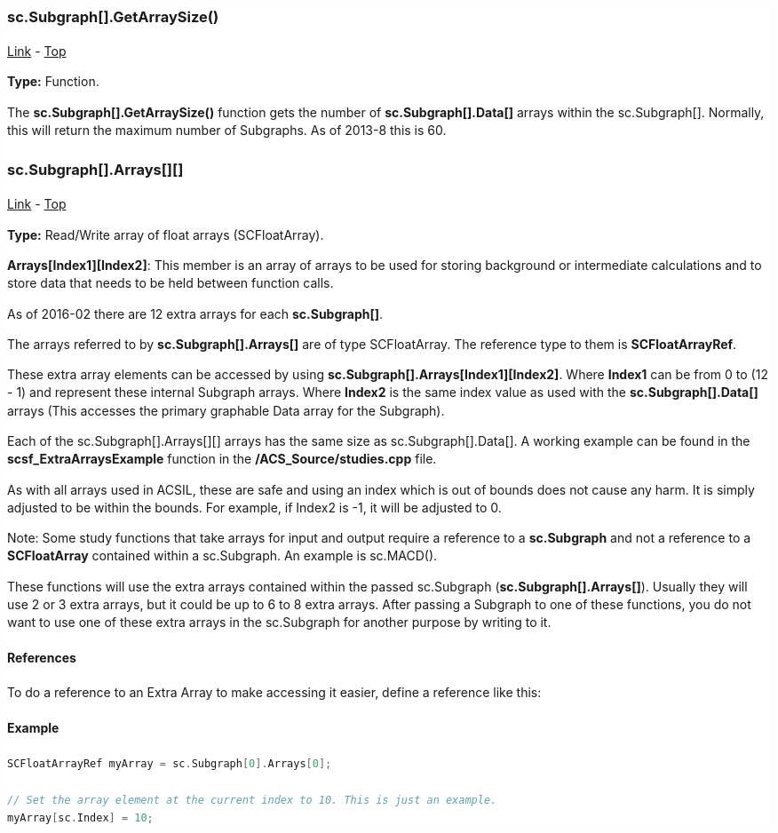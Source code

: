 ### sc.Subgraph[].GetArraySize()

[Link](#scsubgraphgetarraysize) - [Top](#top)

**Type:** Function.

The **sc.Subgraph[].GetArraySize()** function gets the number of **sc.Subgraph[].Data[]** arrays within the sc.Subgraph[]. Normally, this will return the maximum number of Subgraphs. As of 2013-8 this is 60.

### sc.Subgraph[].Arrays[][]

[Link](#scsubgrapharrays) - [Top](#top)

**Type:** Read/Write array of float arrays (SCFloatArray).

**Arrays[Index1][Index2]**: This member is an array of arrays to be used for storing background or intermediate calculations and to store data that needs to be held between function calls.

As of 2016-02 there are 12 extra arrays for each **sc.Subgraph[]**.

The arrays referred to by **sc.Subgraph[].Arrays[]** are of type SCFloatArray. The reference type to them is **SCFloatArrayRef**.

These extra array elements can be accessed by using **sc.Subgraph[].Arrays[Index1][Index2]**. Where **Index1** can be from 0 to (12 - 1) and represent these internal Subgraph arrays. Where **Index2** is the same index value as used with the **sc.Subgraph[].Data[]** arrays (This accesses the primary graphable Data array for the Subgraph).

Each of the sc.Subgraph[].Arrays[][] arrays has the same size as sc.Subgraph[].Data[]. A working example can be found in the **scsf\_ExtraArraysExample** function in the **/ACS\_Source/studies.cpp**  file.

As with all arrays used in ACSIL, these are safe and using an index which is out of bounds does not cause any harm. It is simply adjusted to be within the bounds. For example, if Index2 is -1, it will be adjusted to 0.

Note: Some study functions that take arrays for input and output require a reference to a **sc.Subgraph** and not a reference to a **SCFloatArray** contained within a sc.Subgraph. An example is sc.MACD().

These functions will use the extra arrays contained within the passed sc.Subgraph (**sc.Subgraph[].Arrays[]**). Usually they will use 2 or 3 extra arrays, but it could be up to 6 to 8 extra arrays. After passing a Subgraph to one of these functions, you do not want to use one of these extra arrays in the sc.Subgraph for another purpose by writing to it.

#### References

To do a reference to an Extra Array to make accessing it easier, define a reference like this:

#### Example

```cpp
SCFloatArrayRef myArray = sc.Subgraph[0].Arrays[0];

// Set the array element at the current index to 10. This is just an example.
myArray[sc.Index] = 10;
```

